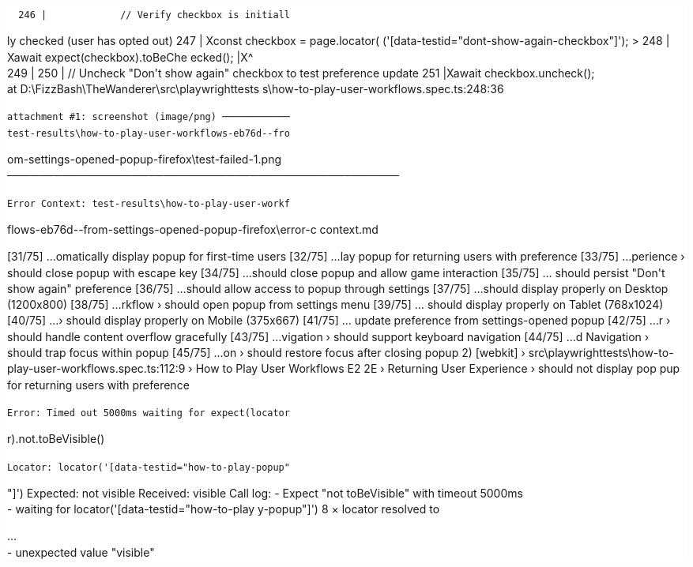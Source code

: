 
      246 |             // Verify checkbox is initiall
ly checked (user has opted out)
      247 |             Xconst checkbox = page.locator(
('[data-testid="dont-show-again-checkbox"]');
    > 248 |             Xawait expect(checkbox).toBeChe
ecked();
|X^      
      249 |
      250 |             // Uncheck "Don't show again" 
 checkbox to test preference update
      251 |Xawait checkbox.uncheck();     
        at D:\FizzBash\TheWanderer\src\playwrighttests
s\how-to-play-user-workflows.spec.ts:248:36

    attachment #1: screenshot (image/png) ────────────
    test-results\how-to-play-user-workflows-eb76d--fro
om-settings-opened-popup-firefox\test-failed-1.png     
    ──────────────────────────────────────────────────

    Error Context: test-results\how-to-play-user-workf
flows-eb76d--from-settings-opened-popup-firefox\error-c
context.md


[31/75] …omatically display popup for first-time users
[32/75] …lay popup for returning users with preference
[33/75] …perience › should close popup with escape key
[34/75] …should close popup and allow game interaction
[35/75] … should persist "Don't show again" preference
[36/75] …should allow access to popup through settings
[37/75] …should display properly on Desktop (1200x800)
[38/75] …rkflow › should open popup from settings menu
[39/75] … should display properly on Tablet (768x1024)
[40/75] …› should display properly on Mobile (375x667)
[41/75] … update preference from settings-opened popup
[42/75] …r › should handle content overflow gracefully
[43/75] …vigation › should support keyboard navigation
[44/75] …d Navigation › should trap focus within popup
[45/75] …on › should restore focus after closing popup
  2) [webkit] › src\playwrighttests\how-to-play-user-workflows.spec.ts:112:9 › How to Play User Workflows E2
2E › Returning User Experience › should not display pop
pup for returning users with preference

    Error: Timed out 5000ms waiting for expect(locator
r).not.toBeVisible()

    Locator: locator('[data-testid="how-to-play-popup"
"]')
    Expected: not visible
    Received: visible
    Call log:
      - Expect "not toBeVisible" with timeout 5000ms  
      - waiting for locator('[data-testid="how-to-play
y-popup"]')
        8 × locator resolved to <div role="dialog" ari
ia-modal="true" class="how-to-play-overlay" data-testid
d="how-to-play-popup" aria-labelledby="how-to-play-titl
le" aria-describedby="how-to-play-description" aria-lab
bel="How to Play The Wanderer - Game Instructions Dialo
og">…</div>
          - unexpected value "visible"
